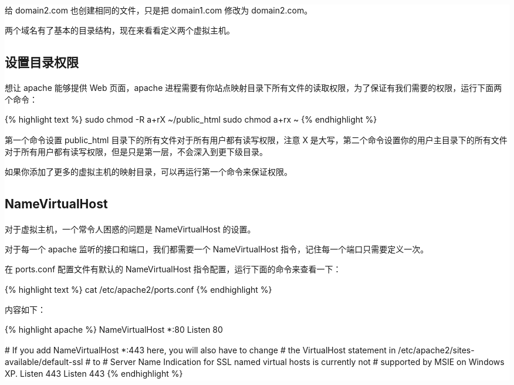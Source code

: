 给 domain2.com 也创建相同的文件，只是把 domain1.com 修改为 domain2.com。

两个域名有了基本的目录结构，现在来看看定义两个虚拟主机。

## 设置目录权限

想让 apache 能够提供 Web 页面，apache 进程需要有你站点映射目录下所有文件的读取权限，为了保证有我们需要的权限，运行下面两个命令：

{% highlight text %}
sudo chmod -R a+rX ~/public_html
sudo chmod a+rx ~
{% endhighlight %}

第一个命令设置 public_html 目录下的所有文件对于所有用户都有读写权限，注意 X 是大写，第二个命令设置你的用户主目录下的所有文件对于所有用户都有读写权限，但是只是第一层，不会深入到更下级目录。

如果你添加了更多的虚拟主机的映射目录，可以再运行第一个命令来保证权限。

## NameVirtualHost

对于虚拟主机，一个常令人困惑的问题是 NameVirtualHost 的设置。

对于每一个 apache 监听的接口和端口，我们都需要一个 NameVirtualHost 指令，记住每一个端口只需要定义一次。

在 ports.conf 配置文件有默认的 NameVirtualHost 指令配置，运行下面的命令来查看一下：

{% highlight text %}
cat /etc/apache2/ports.conf
{% endhighlight %}

内容如下：

{% highlight apache %}
NameVirtualHost *:80
Listen 80

<IfModule mod_ssl.c>
 # If you add NameVirtualHost *:443 here, you will also have to change
 # the VirtualHost statement in /etc/apache2/sites-available/default-ssl
 # to <VirtualHost *:443>
 # Server Name Indication for SSL named virtual hosts is currently not
 # supported by MSIE on Windows XP.
 Listen 443
</IfModule>

<IfModule mod_gnutls.c>
 Listen 443
</IfModule>
{% endhighlight %}
